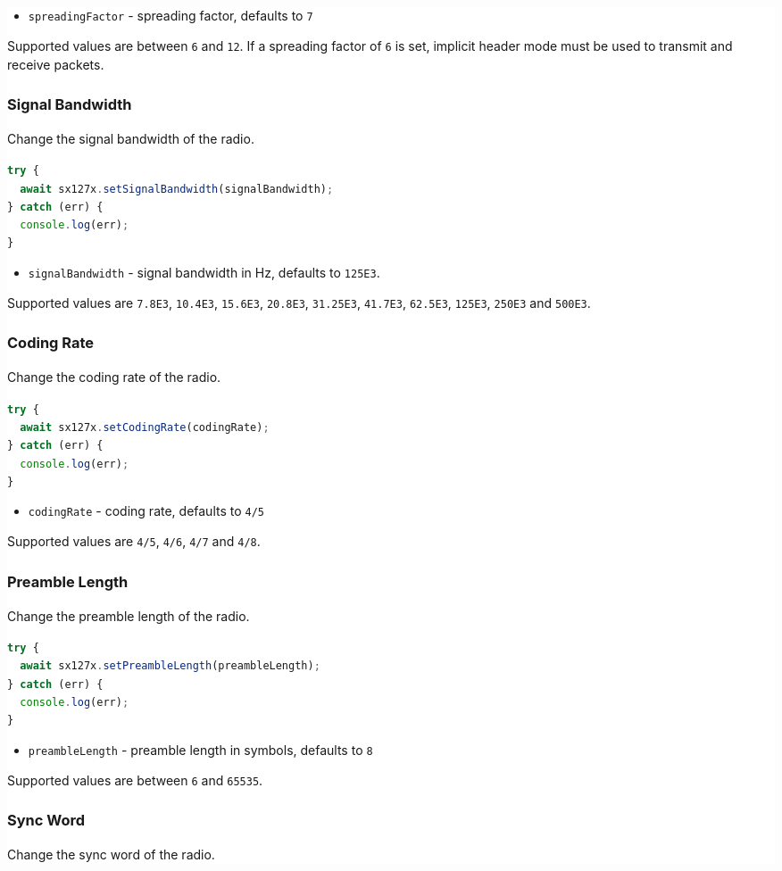 - `spreadingFactor` - spreading factor, defaults to `7`

Supported values are between `6` and `12`. If a spreading factor of `6` is set, implicit header mode must be used to transmit and receive packets.

### Signal Bandwidth

Change the signal bandwidth of the radio.

```js
try {
  await sx127x.setSignalBandwidth(signalBandwidth);
} catch (err) {
  console.log(err);
}
```

- `signalBandwidth` - signal bandwidth in Hz, defaults to `125E3`.

Supported values are `7.8E3`, `10.4E3`, `15.6E3`, `20.8E3`, `31.25E3`, `41.7E3`, `62.5E3`, `125E3`, `250E3` and `500E3`.

### Coding Rate

Change the coding rate of the radio.

```js
try {
  await sx127x.setCodingRate(codingRate);
} catch (err) {
  console.log(err);
}
```

- `codingRate` - coding rate, defaults to `4/5`

Supported values are `4/5`, `4/6`, `4/7` and `4/8`.

### Preamble Length

Change the preamble length of the radio.

```js
try {
  await sx127x.setPreambleLength(preambleLength);
} catch (err) {
  console.log(err);
}
```

- `preambleLength` - preamble length in symbols, defaults to `8`

Supported values are between `6` and `65535`.

### Sync Word

Change the sync word of the radio.
